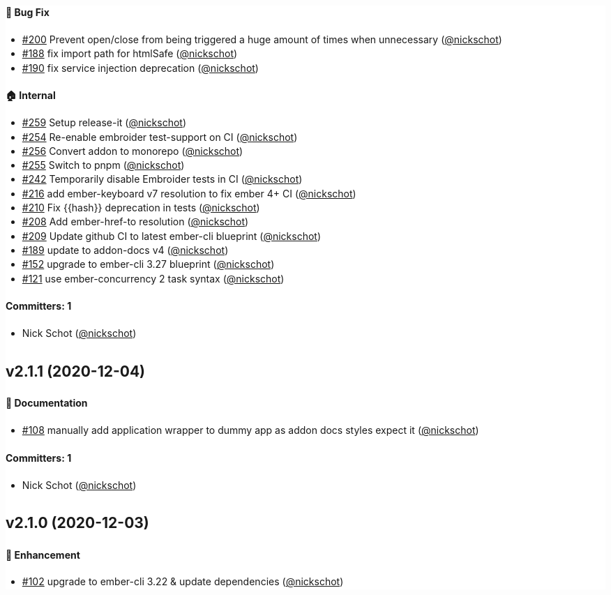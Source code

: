 #### :bug: Bug Fix
* [#200](https://github.com/nickschot/ember-mobile-menu/pull/200) Prevent open/close from being triggered a huge amount of times when unnecessary ([@nickschot](https://github.com/nickschot))
* [#188](https://github.com/nickschot/ember-mobile-menu/pull/188) fix import path for htmlSafe ([@nickschot](https://github.com/nickschot))
* [#190](https://github.com/nickschot/ember-mobile-menu/pull/190) fix service injection deprecation ([@nickschot](https://github.com/nickschot))

#### :house: Internal
* [#259](https://github.com/nickschot/ember-mobile-menu/pull/259) Setup release-it ([@nickschot](https://github.com/nickschot))
* [#254](https://github.com/nickschot/ember-mobile-menu/pull/254) Re-enable embroider test-support on CI ([@nickschot](https://github.com/nickschot))
* [#256](https://github.com/nickschot/ember-mobile-menu/pull/256) Convert addon to monorepo ([@nickschot](https://github.com/nickschot))
* [#255](https://github.com/nickschot/ember-mobile-menu/pull/255) Switch to pnpm ([@nickschot](https://github.com/nickschot))
* [#242](https://github.com/nickschot/ember-mobile-menu/pull/242) Temporarily disable Embroider tests in CI ([@nickschot](https://github.com/nickschot))
* [#216](https://github.com/nickschot/ember-mobile-menu/pull/216) add ember-keyboard v7 resolution to fix ember 4+ CI ([@nickschot](https://github.com/nickschot))
* [#210](https://github.com/nickschot/ember-mobile-menu/pull/210) Fix {{hash}} deprecation in tests ([@nickschot](https://github.com/nickschot))
* [#208](https://github.com/nickschot/ember-mobile-menu/pull/208) Add ember-href-to resolution ([@nickschot](https://github.com/nickschot))
* [#209](https://github.com/nickschot/ember-mobile-menu/pull/209) Update github CI to latest ember-cli blueprint ([@nickschot](https://github.com/nickschot))
* [#189](https://github.com/nickschot/ember-mobile-menu/pull/189) update to addon-docs v4 ([@nickschot](https://github.com/nickschot))
* [#152](https://github.com/nickschot/ember-mobile-menu/pull/152) upgrade to ember-cli 3.27 blueprint ([@nickschot](https://github.com/nickschot))
* [#121](https://github.com/nickschot/ember-mobile-menu/pull/121) use ember-concurrency 2 task syntax ([@nickschot](https://github.com/nickschot))

#### Committers: 1
- Nick Schot ([@nickschot](https://github.com/nickschot))

## v2.1.1 (2020-12-04)

#### :memo: Documentation
* [#108](https://github.com/nickschot/ember-mobile-menu/pull/108) manually add application wrapper to dummy app as addon docs styles expect it ([@nickschot](https://github.com/nickschot))

#### Committers: 1
- Nick Schot ([@nickschot](https://github.com/nickschot))


## v2.1.0 (2020-12-03)

#### :rocket: Enhancement
* [#102](https://github.com/nickschot/ember-mobile-menu/pull/102) upgrade to ember-cli 3.22 & update dependencies ([@nickschot](https://github.com/nickschot))
